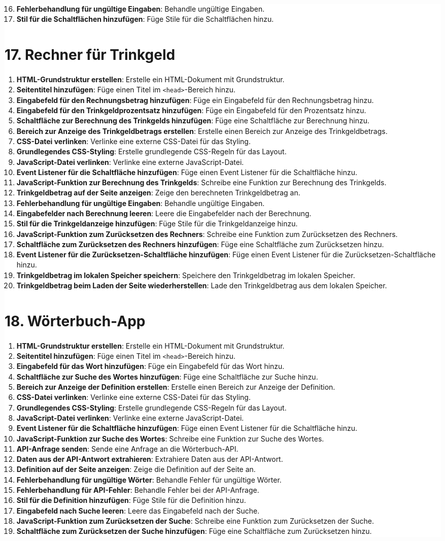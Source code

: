 16. **Fehlerbehandlung für ungültige Eingaben**: Behandle ungültige Eingaben.
17. **Stil für die Schaltflächen hinzufügen**: Füge Stile für die Schaltflächen hinzu.

# 17. Rechner für Trinkgeld

1. **HTML-Grundstruktur erstellen**: Erstelle ein HTML-Dokument mit Grundstruktur.
2. **Seitentitel hinzufügen**: Füge einen Titel im `<head>`-Bereich hinzu.
3. **Eingabefeld für den Rechnungsbetrag hinzufügen**: Füge ein Eingabefeld für den Rechnungsbetrag hinzu.
4. **Eingabefeld für den Trinkgeldprozentsatz hinzufügen**: Füge ein Eingabefeld für den Prozentsatz hinzu.
5. **Schaltfläche zur Berechnung des Trinkgelds hinzufügen**: Füge eine Schaltfläche zur Berechnung hinzu.
6. **Bereich zur Anzeige des Trinkgeldbetrags erstellen**: Erstelle einen Bereich zur Anzeige des Trinkgeldbetrags.
7. **CSS-Datei verlinken**: Verlinke eine externe CSS-Datei für das Styling.
8. **Grundlegendes CSS-Styling**: Erstelle grundlegende CSS-Regeln für das Layout.
9. **JavaScript-Datei verlinken**: Verlinke eine externe JavaScript-Datei.
10. **Event Listener für die Schaltfläche hinzufügen**: Füge einen Event Listener für die Schaltfläche hinzu.
11. **JavaScript-Funktion zur Berechnung des Trinkgelds**: Schreibe eine Funktion zur Berechnung des Trinkgelds.
12. **Trinkgeldbetrag auf der Seite anzeigen**: Zeige den berechneten Trinkgeldbetrag an.
13. **Fehlerbehandlung für ungültige Eingaben**: Behandle ungültige Eingaben.
14. **Eingabefelder nach Berechnung leeren**: Leere die Eingabefelder nach der Berechnung.
15. **Stil für die Trinkgeldanzeige hinzufügen**: Füge Stile für die Trinkgeldanzeige hinzu.
16. **JavaScript-Funktion zum Zurücksetzen des Rechners**: Schreibe eine Funktion zum Zurücksetzen des Rechners.
17. **Schaltfläche zum Zurücksetzen des Rechners hinzufügen**: Füge eine Schaltfläche zum Zurücksetzen hinzu.
18. **Event Listener für die Zurücksetzen-Schaltfläche hinzufügen**: Füge einen Event Listener für die Zurücksetzen-Schaltfläche hinzu.
19. **Trinkgeldbetrag im lokalen Speicher speichern**: Speichere den Trinkgeldbetrag im lokalen Speicher.
20. **Trinkgeldbetrag beim Laden der Seite wiederherstellen**: Lade den Trinkgeldbetrag aus dem lokalen Speicher.

# 18. Wörterbuch-App

1. **HTML-Grundstruktur erstellen**: Erstelle ein HTML-Dokument mit Grundstruktur.
2. **Seitentitel hinzufügen**: Füge einen Titel im `<head>`-Bereich hinzu.
3. **Eingabefeld für das Wort hinzufügen**: Füge ein Eingabefeld für das Wort hinzu.
4. **Schaltfläche zur Suche des Wortes hinzufügen**: Füge eine Schaltfläche zur Suche hinzu.
5. **Bereich zur Anzeige der Definition erstellen**: Erstelle einen Bereich zur Anzeige der Definition.
6. **CSS-Datei verlinken**: Verlinke eine externe CSS-Datei für das Styling.
7. **Grundlegendes CSS-Styling**: Erstelle grundlegende CSS-Regeln für das Layout.
8. **JavaScript-Datei verlinken**: Verlinke eine externe JavaScript-Datei.
9. **Event Listener für die Schaltfläche hinzufügen**: Füge einen Event Listener für die Schaltfläche hinzu.
10. **JavaScript-Funktion zur Suche des Wortes**: Schreibe eine Funktion zur Suche des Wortes.
11. **API-Anfrage senden**: Sende eine Anfrage an die Wörterbuch-API.
12. **Daten aus der API-Antwort extrahieren**: Extrahiere Daten aus der API-Antwort.
13. **Definition auf der Seite anzeigen**: Zeige die Definition auf der Seite an.
14. **Fehlerbehandlung für ungültige Wörter**: Behandle Fehler für ungültige Wörter.
15. **Fehlerbehandlung für API-Fehler**: Behandle Fehler bei der API-Anfrage.
16. **Stil für die Definition hinzufügen**: Füge Stile für die Definition hinzu.
17. **Eingabefeld nach Suche leeren**: Leere das Eingabefeld nach der Suche.
18. **JavaScript-Funktion zum Zurücksetzen der Suche**: Schreibe eine Funktion zum Zurücksetzen der Suche.
19. **Schaltfläche zum Zurücksetzen der Suche hinzufügen**: Füge eine Schaltfläche zum Zurücksetzen hinzu.